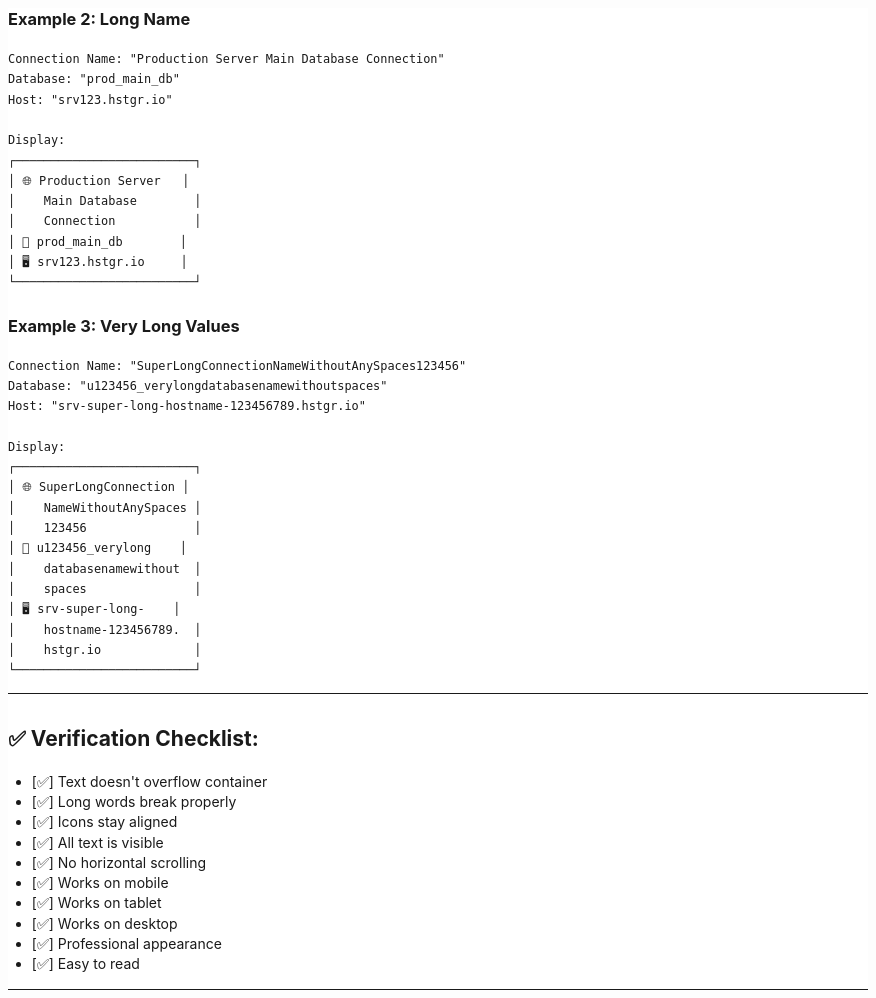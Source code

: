 ### **Example 2: Long Name**
```
Connection Name: "Production Server Main Database Connection"
Database: "prod_main_db"
Host: "srv123.hstgr.io"

Display:
┌─────────────────────────┐
│ 🌐 Production Server   │
│    Main Database        │
│    Connection           │
│ 📁 prod_main_db        │
│ 🖥️ srv123.hstgr.io     │
└─────────────────────────┘
```

### **Example 3: Very Long Values**
```
Connection Name: "SuperLongConnectionNameWithoutAnySpaces123456"
Database: "u123456_verylongdatabasenamewithoutspaces"
Host: "srv-super-long-hostname-123456789.hstgr.io"

Display:
┌─────────────────────────┐
│ 🌐 SuperLongConnection │
│    NameWithoutAnySpaces │
│    123456               │
│ 📁 u123456_verylong    │
│    databasenamewithout  │
│    spaces               │
│ 🖥️ srv-super-long-    │
│    hostname-123456789.  │
│    hstgr.io             │
└─────────────────────────┘
```

---

## ✅ **Verification Checklist:**

- [✅] Text doesn't overflow container
- [✅] Long words break properly
- [✅] Icons stay aligned
- [✅] All text is visible
- [✅] No horizontal scrolling
- [✅] Works on mobile
- [✅] Works on tablet
- [✅] Works on desktop
- [✅] Professional appearance
- [✅] Easy to read

---